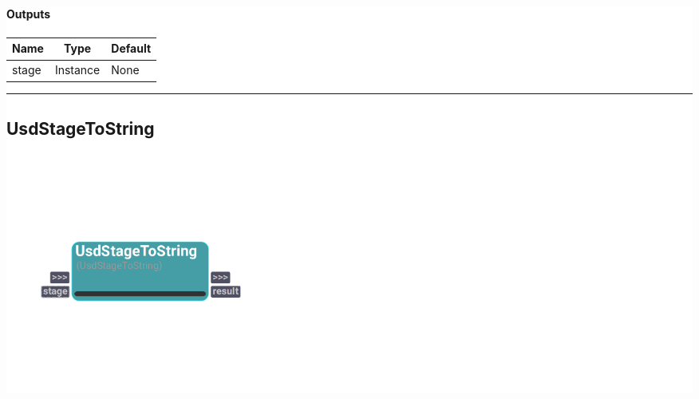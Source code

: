 #### Outputs
| Name | Type | Default |
| --- | --- | --- |
| stage | Instance | None


---
## UsdStageToString

<figure style="width: 30%">
	<img src="images/UsdStageToString.png" alt="Node UI">
	<figcaption></figcaption>
</figure>
